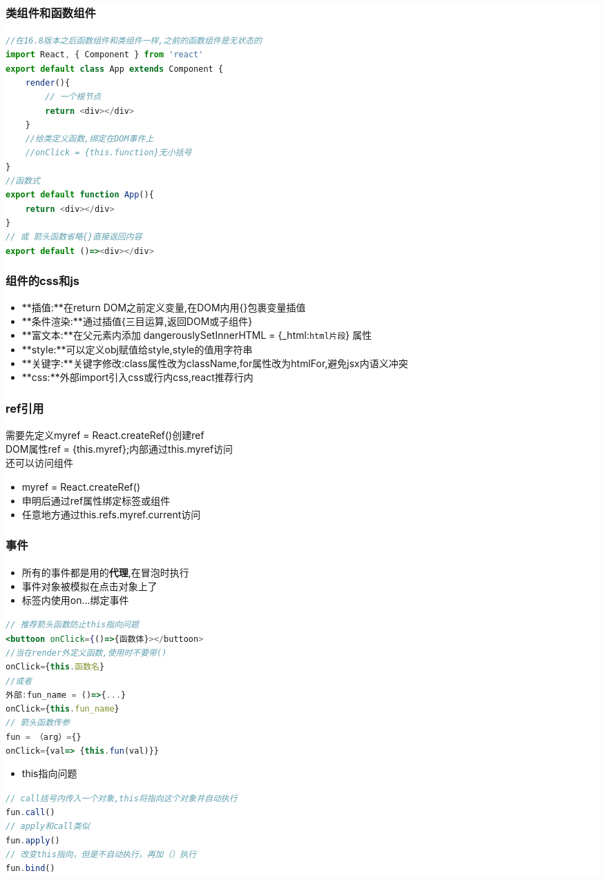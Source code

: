 ### 类组件和函数组件
```js
//在16.8版本之后函数组件和类组件一样,之前的函数组件是无状态的
import React, { Component } from 'react'
export default class App extends Component {
	render(){
		// 一个根节点
		return <div></div>
	}
	//给类定义函数,绑定在DOM事件上
	//onClick = {this.function}无小括号
}
//函数式
export default function App(){
	return <div></div>
}
// 或 箭头函数省略{}直接返回内容
export default ()=><div></div>

```

### 组件的css和js
* **插值:**在return DOM之前定义变量,在DOM内用{}包裹变量插值
* **条件渲染:**通过插值{三目运算,返回DOM或子组件}
* **富文本:**在父元素内添加 dangerouslySetInnerHTML = {_html:<code>html片段</code>} 属性
* **style:**可以定义obj赋值给style,style的值用字符串
* **关键字:**关键字修改:class属性改为className,for属性改为htmlFor,避免jsx内语义冲突
* **css:**外部import引入css或行内css,react推荐行内

### ref引用
需要先定义myref = React.createRef()创建ref  
DOM属性ref = {this.myref};内部通过this.myref访问   
还可以访问组件
* myref = React.createRef()
* 申明后通过ref属性绑定标签或组件
* 任意地方通过this.refs.myref.current访问

### 事件
* 所有的事件都是用的**代理**,在冒泡时执行
* 事件对象被模拟在点击对象上了
* 标签内使用on...绑定事件
```jsx
// 推荐箭头函数防止this指向问题
<buttoon onClick={()=>{函数体}></buttoon>
//当在render外定义函数,使用时不要带()
onClick={this.函数名}
//或者
外部:fun_name = ()=>{...}
onClick={this.fun_name}
// 箭头函数传参
fun = （arg）={}
onClick={val=> {this.fun(val)}}
```
* this指向问题
```js
// call括号内传入一个对象,this将指向这个对象并自动执行
fun.call()
// apply和call类似
fun.apply()
// 改变this指向，但是不自动执行，再加（）执行
fun.bind()
```
